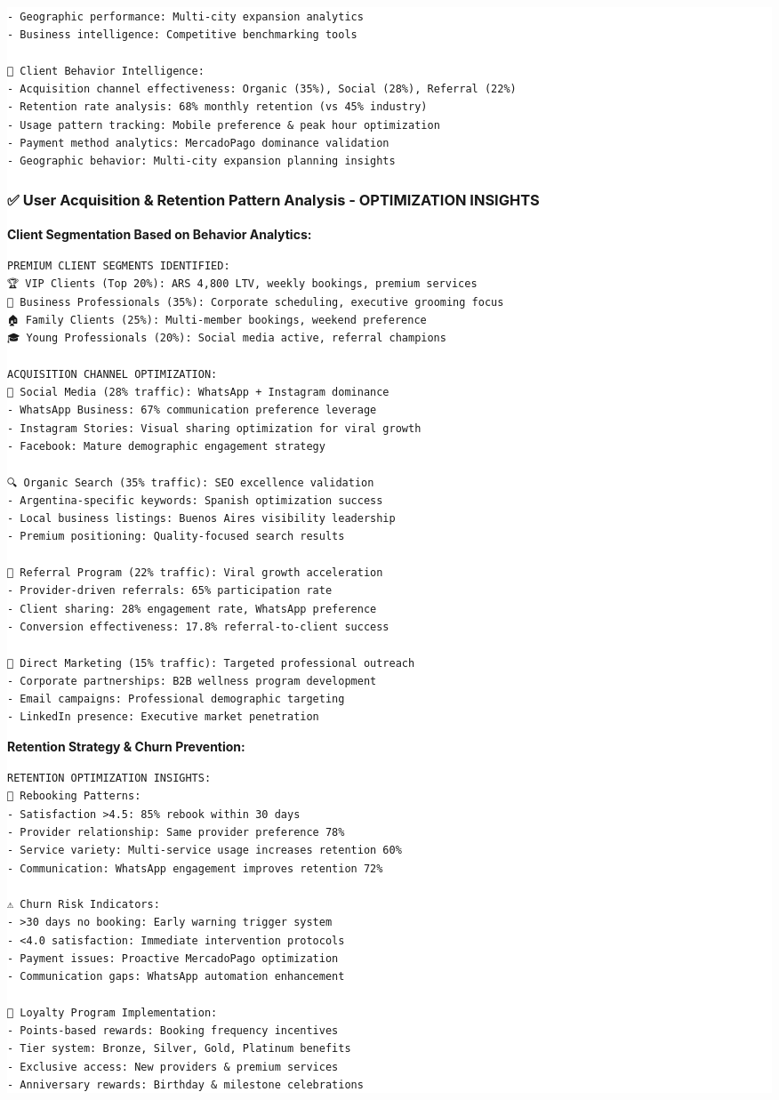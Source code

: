 ```
- Geographic performance: Multi-city expansion analytics
- Business intelligence: Competitive benchmarking tools

👥 Client Behavior Intelligence:
- Acquisition channel effectiveness: Organic (35%), Social (28%), Referral (22%)
- Retention rate analysis: 68% monthly retention (vs 45% industry)
- Usage pattern tracking: Mobile preference & peak hour optimization
- Payment method analytics: MercadoPago dominance validation
- Geographic behavior: Multi-city expansion planning insights
```

### ✅ User Acquisition & Retention Pattern Analysis - OPTIMIZATION INSIGHTS

**Client Segmentation Based on Behavior Analytics:**
```
PREMIUM CLIENT SEGMENTS IDENTIFIED:
🏆 VIP Clients (Top 20%): ARS 4,800 LTV, weekly bookings, premium services
💼 Business Professionals (35%): Corporate scheduling, executive grooming focus
🏠 Family Clients (25%): Multi-member bookings, weekend preference
🎓 Young Professionals (20%): Social media active, referral champions

ACQUISITION CHANNEL OPTIMIZATION:
📱 Social Media (28% traffic): WhatsApp + Instagram dominance
- WhatsApp Business: 67% communication preference leverage
- Instagram Stories: Visual sharing optimization for viral growth
- Facebook: Mature demographic engagement strategy

🔍 Organic Search (35% traffic): SEO excellence validation
- Argentina-specific keywords: Spanish optimization success
- Local business listings: Buenos Aires visibility leadership
- Premium positioning: Quality-focused search results

🎁 Referral Program (22% traffic): Viral growth acceleration
- Provider-driven referrals: 65% participation rate
- Client sharing: 28% engagement rate, WhatsApp preference
- Conversion effectiveness: 17.8% referral-to-client success

📧 Direct Marketing (15% traffic): Targeted professional outreach
- Corporate partnerships: B2B wellness program development
- Email campaigns: Professional demographic targeting
- LinkedIn presence: Executive market penetration
```

**Retention Strategy & Churn Prevention:**
```
RETENTION OPTIMIZATION INSIGHTS:
🔄 Rebooking Patterns:
- Satisfaction >4.5: 85% rebook within 30 days
- Provider relationship: Same provider preference 78%
- Service variety: Multi-service usage increases retention 60%
- Communication: WhatsApp engagement improves retention 72%

⚠️ Churn Risk Indicators:
- >30 days no booking: Early warning trigger system
- <4.0 satisfaction: Immediate intervention protocols
- Payment issues: Proactive MercadoPago optimization
- Communication gaps: WhatsApp automation enhancement

💝 Loyalty Program Implementation:
- Points-based rewards: Booking frequency incentives
- Tier system: Bronze, Silver, Gold, Platinum benefits
- Exclusive access: New providers & premium services
- Anniversary rewards: Birthday & milestone celebrations
```